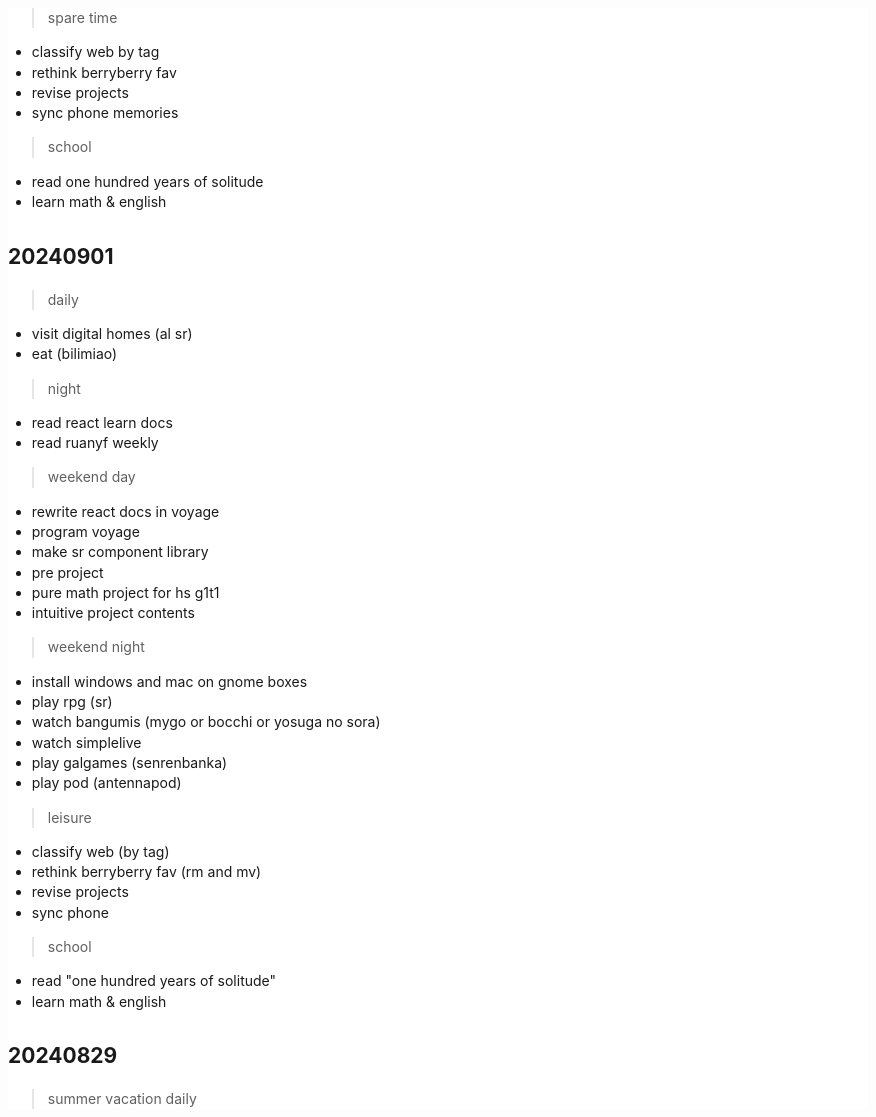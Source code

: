 > spare time

- classify web by tag
- rethink berryberry fav
- revise projects
- sync phone memories

> school

- read one hundred years of solitude
- learn math & english

## 20240901

> daily

- visit digital homes (al sr)
- eat (bilimiao)

> night

- read react learn docs
- read ruanyf weekly

> weekend day

- rewrite react docs in voyage
- program voyage
- make sr component library
- pre project
- pure math project for hs g1t1
- intuitive project contents

> weekend night

- install windows and mac on gnome boxes
- play rpg (sr)
- watch bangumis (mygo or bocchi or yosuga no sora)
- watch simplelive
- play galgames (senrenbanka)
- play pod (antennapod)

> leisure

- classify web (by tag)
- rethink berryberry fav (rm and mv)
- revise projects
- sync phone

> school

- read "one hundred years of solitude"
- learn math & english

## 20240829

> summer vacation daily
